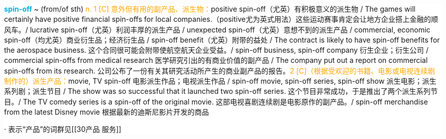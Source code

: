 <font color="sky blue">**spin-off**</font>
~ (from/of sth) <font color="orange">n. 1 [C] 意外但有用的副产品、派生物：</font>positive spin-off（尤英）有积极意义的派生物 / The games will certainly have positive financial spin-offs for local companies.（positive尤为英式用法）这些运动赛事肯定会让地方企业搭上金融的顺风车。/ lucrative spin-off（尤英）利润丰厚的派生产品 / unexpected spin-off（尤英）意想不到的派生产品 / commercial, economic spin-off（均尤英）商业衍生品；经济衍生品 / spin-off benefit（尤英）附带的益处 / The contract is likely to have spin-off benefits for the aerospace business. 这个合同很可能会附带使航空航天企业受益。/ spin-off business, spin-off company 衍生企业；衍生公司 / commercial spin-offs from medical research 医学研究引出的有商业价值的副产品 / The company put out a report on commercial spin-offs from its research. 公司公布了一份有关其研究活动所产生的商业副产品的报告。<font color="orange">2 [C]（根据受欢迎的书籍、电影或电视连续剧制作的）派生产品：</font>movie, TV spin-off 电影派生作品；电视派生作品 / spin-off movie, spin-off series, spin-off show 派生电影；派生系列剧；派生节目 / The show was so successful that it launched two spin-off series. 这个节目非常成功，于是推出了两个派生系列节目。/ The TV comedy series is a spin-off of the original movie. 这部电视喜剧连续剧是电影原作的副产品。/ spin-off merchandise from the latest Disney movie 根据最新的迪斯尼影片开发的商品

· 表示“产品”的词群见[[30产品 服务]]
